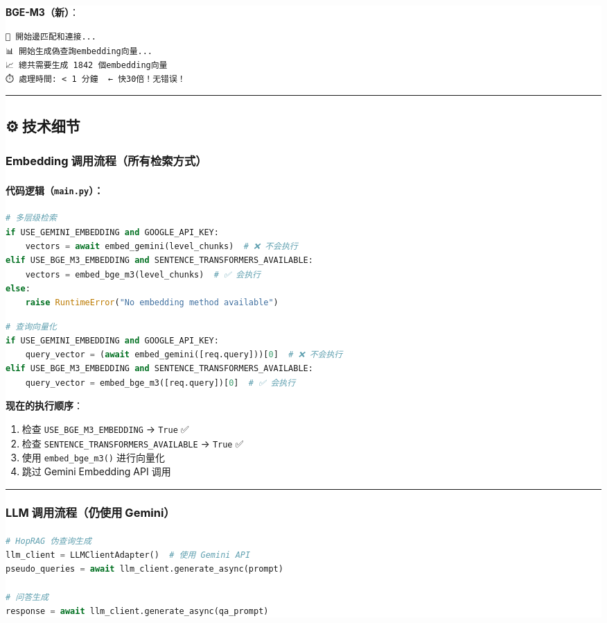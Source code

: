 **BGE-M3（新）**：

```
🔗 開始邊匹配和連接...
📊 開始生成偽查詢embedding向量...
📈 總共需要生成 1842 個embedding向量
⏱️ 處理時間: < 1 分鐘  ← 快30倍！无错误！
```

---

## ⚙️ 技术细节

### **Embedding 调用流程（所有检索方式）**

#### **代码逻辑（`main.py`）**：

```python
# 多层级检索
if USE_GEMINI_EMBEDDING and GOOGLE_API_KEY:
    vectors = await embed_gemini(level_chunks)  # ❌ 不会执行
elif USE_BGE_M3_EMBEDDING and SENTENCE_TRANSFORMERS_AVAILABLE:
    vectors = embed_bge_m3(level_chunks)  # ✅ 会执行
else:
    raise RuntimeError("No embedding method available")
```

```python
# 查询向量化
if USE_GEMINI_EMBEDDING and GOOGLE_API_KEY:
    query_vector = (await embed_gemini([req.query]))[0]  # ❌ 不会执行
elif USE_BGE_M3_EMBEDDING and SENTENCE_TRANSFORMERS_AVAILABLE:
    query_vector = embed_bge_m3([req.query])[0]  # ✅ 会执行
```

**现在的执行顺序**：

1. 检查 `USE_BGE_M3_EMBEDDING` → `True` ✅
2. 检查 `SENTENCE_TRANSFORMERS_AVAILABLE` → `True` ✅
3. 使用 `embed_bge_m3()` 进行向量化
4. 跳过 Gemini Embedding API 调用

---

### **LLM 调用流程（仍使用 Gemini）**

```python
# HopRAG 伪查询生成
llm_client = LLMClientAdapter()  # 使用 Gemini API
pseudo_queries = await llm_client.generate_async(prompt)

# 问答生成
response = await llm_client.generate_async(qa_prompt)
```

